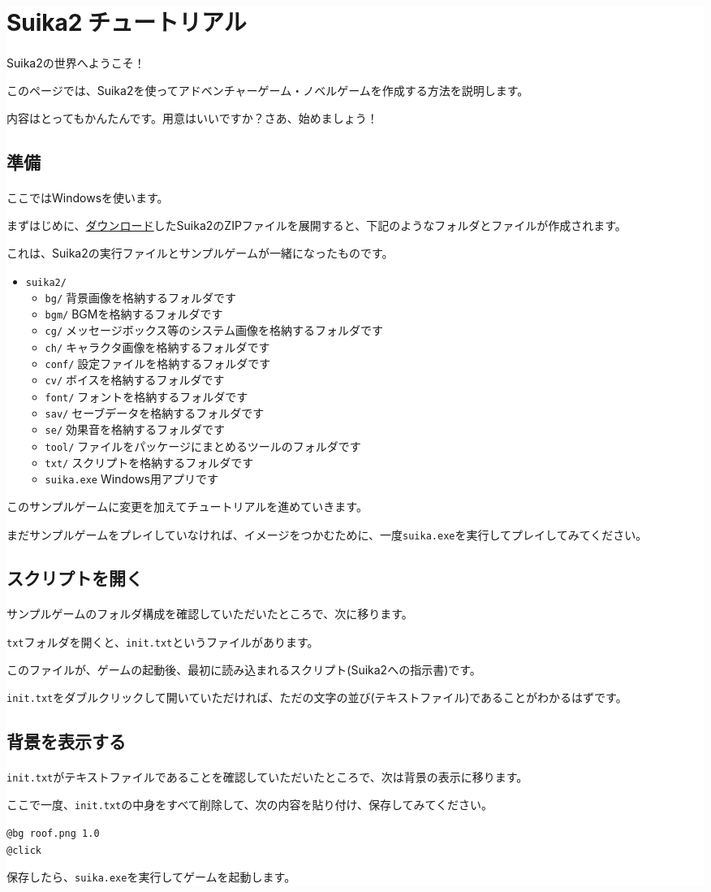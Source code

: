 Suika2 チュートリアル
======================

Suika2の世界へようこそ！

このページでは、Suika2を使ってアドベンチャーゲーム・ノベルゲームを作成する方法を説明します。

内容はとってもかんたんです。用意はいいですか？さあ、始めましょう！

## 準備

ここではWindowsを使います。

まずはじめに、[ダウンロード](https://suika2.com/dl.html)したSuika2のZIPファイルを展開すると、下記のようなフォルダとファイルが作成されます。

これは、Suika2の実行ファイルとサンプルゲームが一緒になったものです。

* `suika2/`
    * `bg/` 背景画像を格納するフォルダです
    * `bgm/` BGMを格納するフォルダです
    * `cg/` メッセージボックス等のシステム画像を格納するフォルダです
    * `ch/` キャラクタ画像を格納するフォルダです
    * `conf/` 設定ファイルを格納するフォルダです
    * `cv/` ボイスを格納するフォルダです
    * `font/` フォントを格納するフォルダです
    * `sav/` セーブデータを格納するフォルダです
    * `se/` 効果音を格納するフォルダです
    * `tool/` ファイルをパッケージにまとめるツールのフォルダです
    * `txt/` スクリプトを格納するフォルダです
    * `suika.exe` Windows用アプリです

このサンプルゲームに変更を加えてチュートリアルを進めていきます。

まだサンプルゲームをプレイしていなければ、イメージをつかむために、一度`suika.exe`を実行してプレイしてみてください。

## スクリプトを開く

サンプルゲームのフォルダ構成を確認していただいたところで、次に移ります。

`txt`フォルダを開くと、`init.txt`というファイルがあります。

このファイルが、ゲームの起動後、最初に読み込まれるスクリプト(Suika2への指示書)です。

`init.txt`をダブルクリックして開いていただければ、ただの文字の並び(テキストファイル)であることがわかるはずです。

## 背景を表示する

`init.txt`がテキストファイルであることを確認していただいたところで、次は背景の表示に移ります。

ここで一度、`init.txt`の中身をすべて削除して、次の内容を貼り付け、保存してみてください。

```
@bg roof.png 1.0
@click
```

保存したら、`suika.exe`を実行してゲームを起動します。
